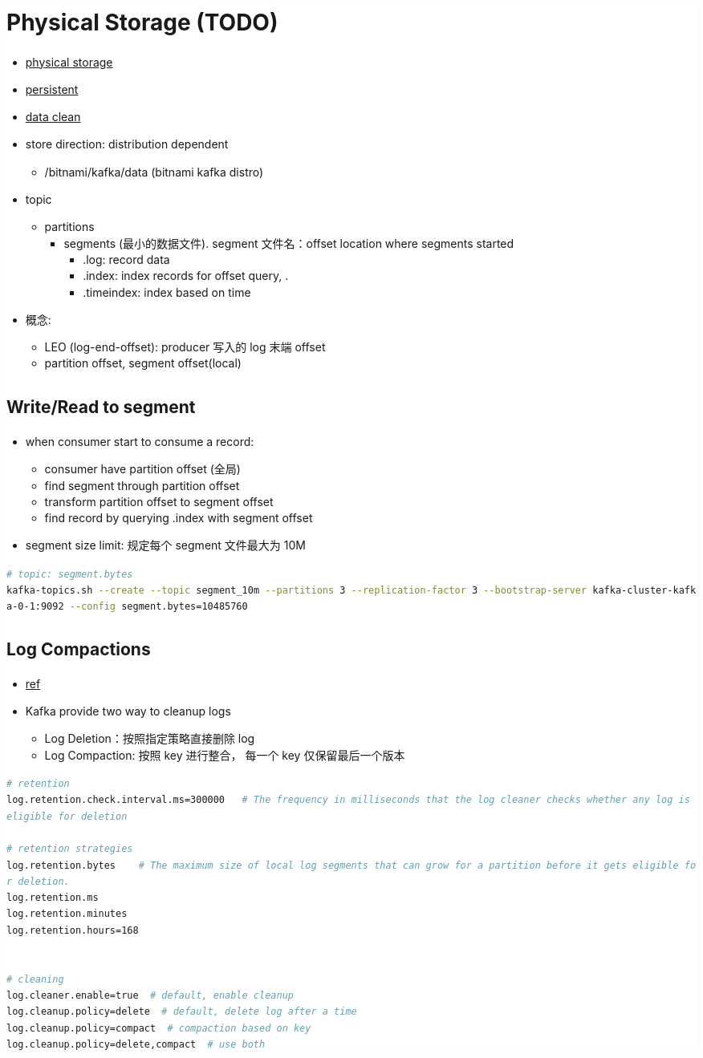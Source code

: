 # Physical Storage (TODO)

- [physical storage](https://www.bilibili.com/video/BV19y4y1b7Uo/?p=24)
- [persistent](https://www.bilibili.com/video/BV19y4y1b7Uo/?p=25)
- [data clean](https://www.bilibili.com/video/BV19y4y1b7Uo/?p=26)

- store direction: distribution dependent

  - /bitnami/kafka/data (bitnami kafka distro)

- topic

  - partitions
    - segments (最小的数据文件). segment 文件名：offset location where segments started
      - .log: record data
      - .index: index records for offset query, .
      - .timeindex: index based on time

- 概念:

  - LEO (log-end-offset): producer 写入的 log 末端 offset
  - partition offset, segment offset(local)

## Write/Read to segment

- when consumer start to consume a record:

  - consumer have partition offset (全局)
  - find segment through partition offset
  - transform partition offset to segment offset
  - find record by querying .index with segment offset

- segment size limit: 规定每个 segment 文件最大为 10M

```bash
# topic: segment.bytes
kafka-topics.sh --create --topic segment_10m --partitions 3 --replication-factor 3 --bootstrap-server kafka-cluster-kafka-0-1:9092 --config segment.bytes=10485760
```

## Log Compactions

- [ref](https://kafka.apache.org/documentation/#compaction)

- Kafka provide two way to cleanup logs
  - Log Deletion：按照指定策略直接删除 log
  - Log Compaction: 按照 key 进行整合， 每一个 key 仅保留最后一个版本

```bash
# retention
log.retention.check.interval.ms=300000   # The frequency in milliseconds that the log cleaner checks whether any log is eligible for deletion

# retention strategies
log.retention.bytes    # The maximum size of local log segments that can grow for a partition before it gets eligible for deletion.
log.retention.ms
log.retention.minutes
log.retention.hours=168


# cleaning
log.cleaner.enable=true  # default, enable cleanup
log.cleanup.policy=delete  # default, delete log after a time
log.cleanup.policy=compact  # compaction based on key
log.cleanup.policy=delete,compact  # use both
```
